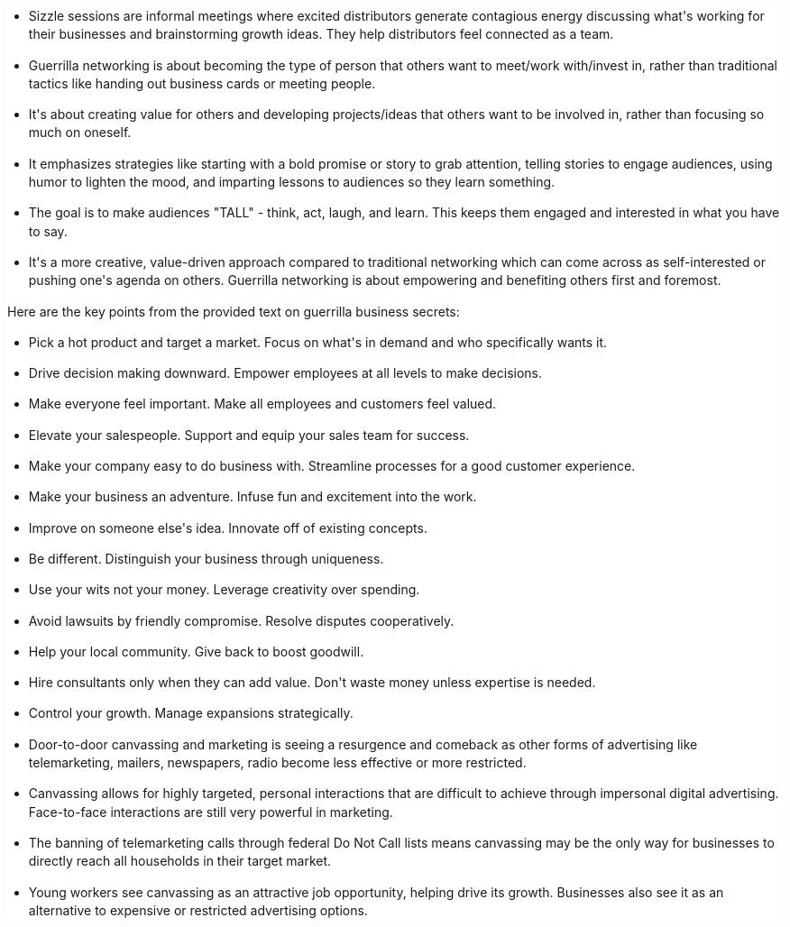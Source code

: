 - Sizzle sessions are informal meetings where excited distributors generate contagious energy discussing what's working for their businesses and brainstorming growth ideas. They help distributors feel connected as a team.

 

- Guerrilla networking is about becoming the type of person that others want to meet/work with/invest in, rather than traditional tactics like handing out business cards or meeting people. 

- It's about creating value for others and developing projects/ideas that others want to be involved in, rather than focusing so much on oneself.

- It emphasizes strategies like starting with a bold promise or story to grab attention, telling stories to engage audiences, using humor to lighten the mood, and imparting lessons to audiences so they learn something.

- The goal is to make audiences "TALL" - think, act, laugh, and learn. This keeps them engaged and interested in what you have to say.

- It's a more creative, value-driven approach compared to traditional networking which can come across as self-interested or pushing one's agenda on others. Guerrilla networking is about empowering and benefiting others first and foremost.

 Here are the key points from the provided text on guerrilla business secrets:

- Pick a hot product and target a market. Focus on what's in demand and who specifically wants it. 

- Drive decision making downward. Empower employees at all levels to make decisions. 

- Make everyone feel important. Make all employees and customers feel valued.

- Elevate your salespeople. Support and equip your sales team for success.

- Make your company easy to do business with. Streamline processes for a good customer experience.  

- Make your business an adventure. Infuse fun and excitement into the work.

- Improve on someone else's idea. Innovate off of existing concepts.

- Be different. Distinguish your business through uniqueness. 

- Use your wits not your money. Leverage creativity over spending.

- Avoid lawsuits by friendly compromise. Resolve disputes cooperatively.

- Help your local community. Give back to boost goodwill.

- Hire consultants only when they can add value. Don't waste money unless expertise is needed.

- Control your growth. Manage expansions strategically.

 

- Door-to-door canvassing and marketing is seeing a resurgence and comeback as other forms of advertising like telemarketing, mailers, newspapers, radio become less effective or more restricted. 

- Canvassing allows for highly targeted, personal interactions that are difficult to achieve through impersonal digital advertising. Face-to-face interactions are still very powerful in marketing.

- The banning of telemarketing calls through federal Do Not Call lists means canvassing may be the only way for businesses to directly reach all households in their target market.

- Young workers see canvassing as an attractive job opportunity, helping drive its growth. Businesses also see it as an alternative to expensive or restricted advertising options. 
